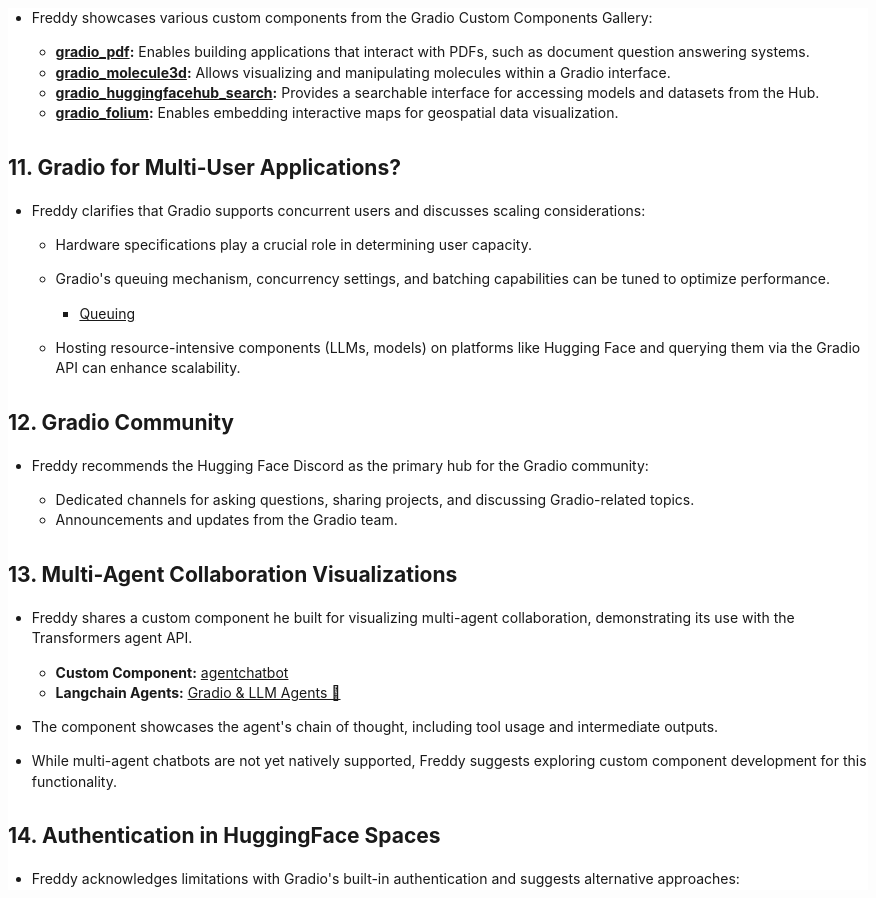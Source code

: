 * Freddy showcases various custom components from the Gradio Custom Components Gallery:

  * **[gradio_pdf](https://freddyaboulton-gradio-pdf.hf.space/?__theme=light#h-gradio_pdf):** Enables building applications that interact with PDFs, such as document question answering systems.
  * **[gradio_molecule3d](https://simonduerr-gradio-molecule3d.hf.space/?__theme=light#h-gradio_molecule3d):** Allows visualizing and manipulating molecules within a Gradio interface.
  * **[gradio_huggingfacehub_search](https://radames-gradio-huggingfacehub-search.hf.space/?__theme=light#h-gradio_huggingfacehub_search):** Provides a searchable interface for accessing models and datasets from the Hub.
  * **[gradio_folium](https://freddyaboulton-gradio-folium.hf.space/?__theme=light#h-gradio_folium):** Enables embedding interactive maps for geospatial data visualization.

  

## 11. Gradio for Multi-User Applications?

* Freddy clarifies that Gradio supports concurrent users and discusses scaling considerations:

  * Hardware specifications play a crucial role in determining user capacity.
  * Gradio's queuing mechanism, concurrency settings, and batching capabilities can be tuned to optimize performance.
    * [Queuing](https://www.gradio.app/guides/queuing)

  * Hosting resource-intensive components (LLMs, models) on platforms like Hugging Face and querying them via the Gradio API can enhance scalability.
  
  

## 12. Gradio Community

* Freddy recommends the Hugging Face Discord as the primary hub for the Gradio community:

  * Dedicated channels for asking questions, sharing projects, and discussing Gradio-related topics.
  * Announcements and updates from the Gradio team.

  

## 13. Multi-Agent Collaboration Visualizations

* Freddy shares a custom component he built for visualizing multi-agent collaboration, demonstrating its use with the Transformers agent API.
  * **Custom Component:** [agentchatbot](https://www.gradio.app/custom-components/gallery?id=freddyaboulton%2Fgradio_agentchatbot)
  * **Langchain Agents:** [Gradio & LLM Agents 🤝](https://www.gradio.app/guides/gradio-and-llm-agents)

* The component showcases the agent's chain of thought, including tool usage and intermediate outputs.
* While multi-agent chatbots are not yet natively supported, Freddy suggests exploring custom component development for this functionality.



## 14. Authentication in HuggingFace Spaces

* Freddy acknowledges limitations with Gradio's built-in authentication and suggests alternative approaches:
